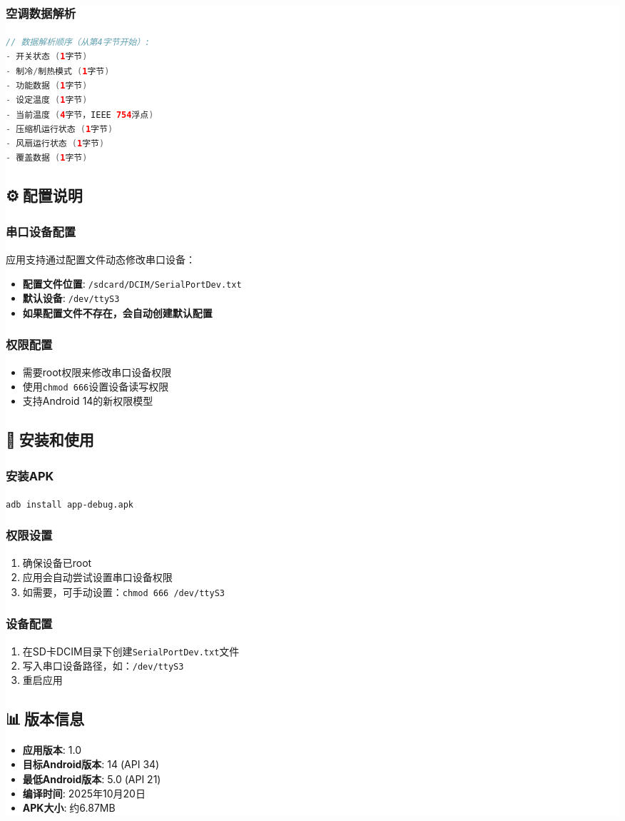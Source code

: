 ### 空调数据解析
```java
// 数据解析顺序（从第4字节开始）:
- 开关状态 (1字节)
- 制冷/制热模式 (1字节) 
- 功能数据 (1字节)
- 设定温度 (1字节)
- 当前温度 (4字节，IEEE 754浮点)
- 压缩机运行状态 (1字节)
- 风扇运行状态 (1字节)
- 覆盖数据 (1字节)
```

## ⚙️ 配置说明

### 串口设备配置
应用支持通过配置文件动态修改串口设备：
- **配置文件位置**: `/sdcard/DCIM/SerialPortDev.txt`
- **默认设备**: `/dev/ttyS3`
- **如果配置文件不存在，会自动创建默认配置**

### 权限配置
- 需要root权限来修改串口设备权限
- 使用`chmod 666`设置设备读写权限
- 支持Android 14的新权限模型

## 🚀 安装和使用

### 安装APK
```bash
adb install app-debug.apk
```

### 权限设置
1. 确保设备已root
2. 应用会自动尝试设置串口设备权限
3. 如需要，可手动设置：`chmod 666 /dev/ttyS3`

### 设备配置
1. 在SD卡DCIM目录下创建`SerialPortDev.txt`文件
2. 写入串口设备路径，如：`/dev/ttyS3`
3. 重启应用

## 📊 版本信息

- **应用版本**: 1.0
- **目标Android版本**: 14 (API 34)
- **最低Android版本**: 5.0 (API 21)
- **编译时间**: 2025年10月20日
- **APK大小**: 约6.87MB
